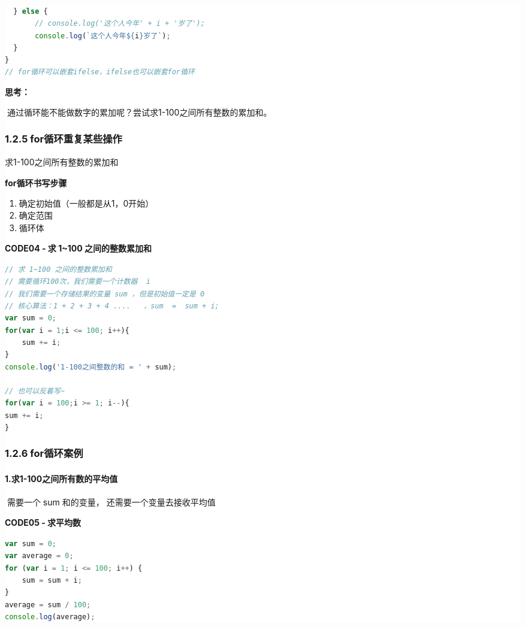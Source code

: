 ```js
  } else {
       // console.log('这个人今年' + i + '岁了');
       console.log(`这个人今年${i}岁了`);
  }
}
// for循环可以嵌套ifelse，ifelse也可以嵌套for循环

```

**思考：**

​	通过循环能不能做数字的累加呢？尝试求1-100之间所有整数的累加和。

### 1.2.5 for循环重复某些操作

求1-100之间所有整数的累加和

**for循环书写步骤**

1. 确定初始值（一般都是从1，0开始）
2. 确定范围 
3. 循环体

**CODE04 - 求 1~100 之间的整数累加和**

```js
// 求 1~100 之间的整数累加和
// 需要循环100次，我们需要一个计数器  i  
// 我们需要一个存储结果的变量 sum ，但是初始值一定是 0
// 核心算法：1 + 2 + 3 + 4 ....   ，sum  =  sum + i;
var sum = 0;
for(var i = 1;i <= 100; i++){
	sum += i;
}
console.log('1-100之间整数的和 = ' + sum);

// 也可以反着写~
for(var i = 100;i >= 1; i--){
sum += i;
}
```



### 1.2.6 for循环案例

#### 1.求1-100之间所有数的平均值

​		需要一个 sum 和的变量， 还需要一个变量去接收平均值

**CODE05 - 求平均数**

```js
var sum = 0;
var average = 0;
for (var i = 1; i <= 100; i++) {
    sum = sum + i;
}
average = sum / 100;
console.log(average);
```
